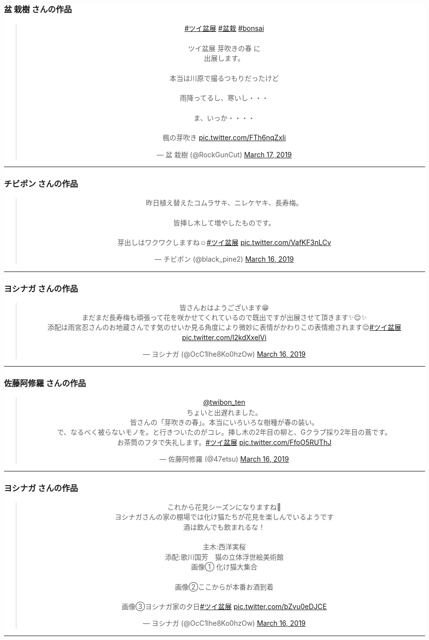 
### 盆 栽樹 さんの作品

<center><blockquote class="twitter-tweet"><p lang="ja" dir="ltr"><a href="https://twitter.com/hashtag/%E3%83%84%E3%82%A4%E7%9B%86%E5%B1%95?src=hash&amp;ref_src=twsrc%5Etfw">#ツイ盆展</a> <a href="https://twitter.com/hashtag/%E7%9B%86%E6%A0%BD?src=hash&amp;ref_src=twsrc%5Etfw">#盆栽</a> <a href="https://twitter.com/hashtag/bonsai?src=hash&amp;ref_src=twsrc%5Etfw">#bonsai</a><br><br>ツイ盆展   芽吹きの春   に<br>出展します。<br><br>本当は川原で撮るつもりだったけど<br><br>雨降ってるし、寒いし・・・<br><br>ま、いっか・・・・<br><br>楓の芽吹き <a href="https://t.co/FTh6nqZxIi">pic.twitter.com/FTh6nqZxIi</a></p>&mdash; 盆 栽樹 (@RockGunCut) <a href="https://twitter.com/RockGunCut/status/1107093818564702210?ref_src=twsrc%5Etfw">March 17, 2019</a></blockquote>
</center>

---

### チビポン さんの作品

<center><blockquote class="twitter-tweet"><p lang="ja" dir="ltr">昨日植え替えたコムラサキ、ニレケヤキ、長寿梅。<br><br>皆挿し木して増やしたものです。<br><br>芽出しはワクワクしますね☺️<a href="https://twitter.com/hashtag/%E3%83%84%E3%82%A4%E7%9B%86%E5%B1%95?src=hash&amp;ref_src=twsrc%5Etfw">#ツイ盆展</a> <a href="https://t.co/VafKF3nLCv">pic.twitter.com/VafKF3nLCv</a></p>&mdash; チビポン (@black_pine2) <a href="https://twitter.com/black_pine2/status/1107066164159508480?ref_src=twsrc%5Etfw">March 16, 2019</a></blockquote>
</center>

---

### ヨシナガ さんの作品

<center><blockquote class="twitter-tweet"><p lang="ja" dir="ltr">皆さんおはようございます😁<br>まだまだ長寿梅も頑張って花を咲かせてくれているので既出ですが出展させて頂きます✨😌✨<br>添配は雨宮忍さんのお地蔵さんです気のせいか見る角度により微妙に表情がかわりこの表情癒されます😌<a href="https://twitter.com/hashtag/%E3%83%84%E3%82%A4%E7%9B%86%E5%B1%95?src=hash&amp;ref_src=twsrc%5Etfw">#ツイ盆展</a> <a href="https://t.co/l2kdXxelVi">pic.twitter.com/l2kdXxelVi</a></p>&mdash; ヨシナガ (@OcC1lhe8Ko0hzOw) <a href="https://twitter.com/OcC1lhe8Ko0hzOw/status/1107050169562857472?ref_src=twsrc%5Etfw">March 16, 2019</a></blockquote>
</center>

---

### 佐藤阿修羅 さんの作品

<center><blockquote class="twitter-tweet"><p lang="ja" dir="ltr"><a href="https://twitter.com/twibon_ten?ref_src=twsrc%5Etfw">@twibon_ten</a> <br>ちょいと出遅れました。<br>皆さんの「芽吹きの春」。本当にいろいろな樹種が春の装い。<br>で、なるべく被らないモノを。と行きついたのがコレ。挿し木の2年目の柳と、Gクラブ採り2年目の蔦です。<br>お茶筒のフタで失礼します。<a href="https://twitter.com/hashtag/%E3%83%84%E3%82%A4%E7%9B%86%E5%B1%95?src=hash&amp;ref_src=twsrc%5Etfw">#ツイ盆展</a> <a href="https://t.co/FfoO5RUThJ">pic.twitter.com/FfoO5RUThJ</a></p>&mdash; 佐藤阿修羅 (@47etsu) <a href="https://twitter.com/47etsu/status/1107030394522619905?ref_src=twsrc%5Etfw">March 16, 2019</a></blockquote>
</center>

---

### ヨシナガ さんの作品

<center><blockquote class="twitter-tweet"><p lang="ja" dir="ltr">これから花見シーズンになりますね🌸<br>ヨシナガさんの家の棚場では化け猫たちが花見を楽しんでいるようです<br>酒は飲んでも飲まれるな！<br><br>主木:西洋実桜<br>添配:歌川国芳　猫の立体浮世絵美術館<br>画像① 化け猫大集合<br><br>画像②ここからが本番お酒到着<br><br>画像③ヨシナガ家の夕日<a href="https://twitter.com/hashtag/%E3%83%84%E3%82%A4%E7%9B%86%E5%B1%95?src=hash&amp;ref_src=twsrc%5Etfw">#ツイ盆展</a> <a href="https://t.co/bZvu0eDJCE">pic.twitter.com/bZvu0eDJCE</a></p>&mdash; ヨシナガ (@OcC1lhe8Ko0hzOw) <a href="https://twitter.com/OcC1lhe8Ko0hzOw/status/1106934565266817024?ref_src=twsrc%5Etfw">March 16, 2019</a></blockquote>
</center>

---